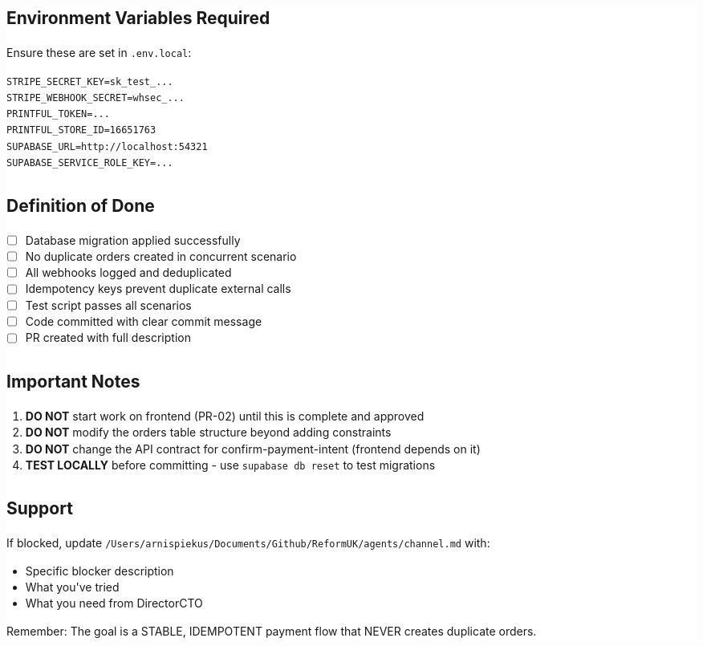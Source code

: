 ## Environment Variables Required

Ensure these are set in `.env.local`:
```
STRIPE_SECRET_KEY=sk_test_...
STRIPE_WEBHOOK_SECRET=whsec_...
PRINTFUL_TOKEN=...
PRINTFUL_STORE_ID=16651763
SUPABASE_URL=http://localhost:54321
SUPABASE_SERVICE_ROLE_KEY=...
```

## Definition of Done

- [ ] Database migration applied successfully
- [ ] No duplicate orders created in concurrent scenario
- [ ] All webhooks logged and deduplicated
- [ ] Idempotency keys prevent duplicate external calls
- [ ] Test script passes all scenarios
- [ ] Code committed with clear commit message
- [ ] PR created with full description

## Important Notes

1. **DO NOT** start work on frontend (PR-02) until this is complete and approved
2. **DO NOT** modify the orders table structure beyond adding constraints
3. **DO NOT** change the API contract for confirm-payment-intent (frontend depends on it)
4. **TEST LOCALLY** before committing - use `supabase db reset` to test migrations

## Support

If blocked, update `/Users/arnispiekus/Documents/Github/ReformUK/agents/channel.md` with:
- Specific blocker description
- What you've tried
- What you need from DirectorCTO

Remember: The goal is a STABLE, IDEMPOTENT payment flow that NEVER creates duplicate orders.